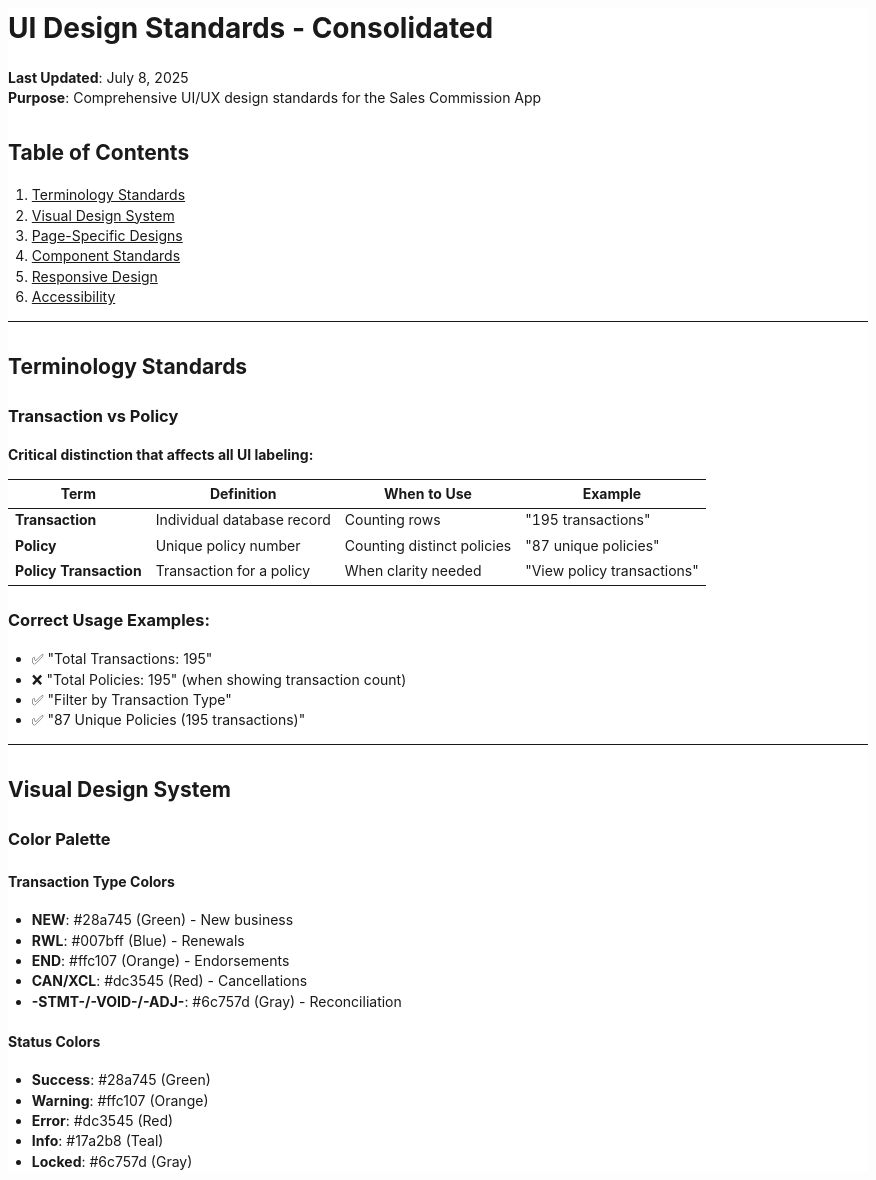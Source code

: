 # UI Design Standards - Consolidated
**Last Updated**: July 8, 2025  
**Purpose**: Comprehensive UI/UX design standards for the Sales Commission App

## Table of Contents
1. [Terminology Standards](#terminology-standards)
2. [Visual Design System](#visual-design-system)
3. [Page-Specific Designs](#page-specific-designs)
4. [Component Standards](#component-standards)
5. [Responsive Design](#responsive-design)
6. [Accessibility](#accessibility)

---

## Terminology Standards

### Transaction vs Policy
**Critical distinction that affects all UI labeling:**

| Term | Definition | When to Use | Example |
|------|------------|-------------|---------|
| **Transaction** | Individual database record | Counting rows | "195 transactions" |
| **Policy** | Unique policy number | Counting distinct policies | "87 unique policies" |
| **Policy Transaction** | Transaction for a policy | When clarity needed | "View policy transactions" |

### Correct Usage Examples:
- ✅ "Total Transactions: 195"
- ❌ "Total Policies: 195" (when showing transaction count)
- ✅ "Filter by Transaction Type"
- ✅ "87 Unique Policies (195 transactions)"

---

## Visual Design System

### Color Palette

#### Transaction Type Colors
- **NEW**: #28a745 (Green) - New business
- **RWL**: #007bff (Blue) - Renewals
- **END**: #ffc107 (Orange) - Endorsements
- **CAN/XCL**: #dc3545 (Red) - Cancellations
- **-STMT-/-VOID-/-ADJ-**: #6c757d (Gray) - Reconciliation

#### Status Colors
- **Success**: #28a745 (Green)
- **Warning**: #ffc107 (Orange)
- **Error**: #dc3545 (Red)
- **Info**: #17a2b8 (Teal)
- **Locked**: #6c757d (Gray)
